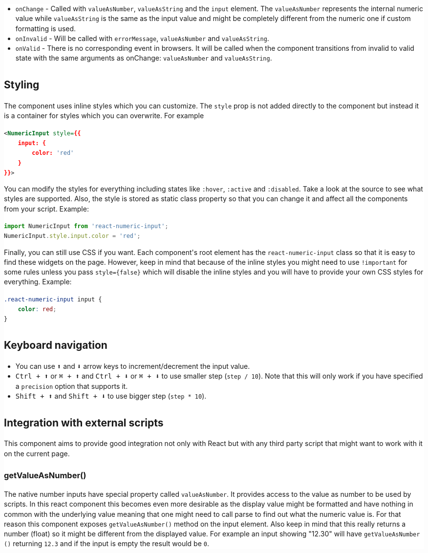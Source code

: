 * `onChange`  - Called with `valueAsNumber`, `valueAsString` and the `input` element. The `valueAsNumber` represents the internal numeric value while `valueAsString` is the same as the input value and might be completely different from the numeric one if custom formatting is used.
* `onInvalid` - Will be called with `errorMessage`, `valueAsNumber` and `valueAsString`.
* `onValid`   - There is no corresponding event in browsers. It will be called when the component transitions from invalid to valid state with the same arguments as onChange: `valueAsNumber` and `valueAsString`.

## Styling
The component uses inline styles which you can customize. The `style` prop is not added
directly to the component but instead it is a container for styles which you can overwrite.
For example
```xml
<NumericInput style={{
	input: {
		color: 'red'
	}
}}>
```
You can modify the styles for everything including states like `:hover`, `:active` and
`:disabled`. Take a look at the source to see what styles are supported. Also, the style is
stored as static class property so that you can change it and affect all the components
from your script. Example:
```js
import NumericInput from 'react-numeric-input';
NumericInput.style.input.color = 'red';
```

Finally, you can still use CSS if you want. Each component's root element has the
`react-numeric-input` class so that it is easy to find these widgets on the page. However,
keep in mind that because of the inline styles you might need to use `!important` for some
rules unless you pass `style={false}` which will disable the inline styles and you will
have to provide your own CSS styles for everything. Example:
```css
.react-numeric-input input {
	color: red;
}
```

## Keyboard navigation
* You can use <kbd>⬆</kbd> and <kbd>⬇</kbd> arrow keys to increment/decrement the input value.
* <kbd>Ctrl + ⬆</kbd> or <kbd>⌘ + ⬆</kbd> and <kbd>Ctrl + ⬇</kbd> or <kbd>⌘ + ⬇</kbd> to use smaller step (`step / 10`).
  Note that this will only work if you have specified a `precision` option that supports it.
* <kbd>Shift + ⬆</kbd> and <kbd>Shift + ⬇</kbd> to use bigger step (`step * 10`).

## Integration with external scripts
This component aims to provide good integration not only with React but with any third party script
that might want to work with it on the current page.

### getValueAsNumber()
The native number inputs have special property called `valueAsNumber`. It provides access to the
value as number to be used by scripts. In this react component this becomes even more desirable as
the display value might be formatted and have nothing in common with the underlying value meaning
that one might need to call parse to find out what the numeric value is. For that reason this
component exposes `getValueAsNumber()` method on the input element. Also keep in mind
that this really returns a number (float) so it might be different from the displayed value. For
example an input showing "12.30" will have `getValueAsNumber()` returning `12.3` and if the input
is empty the result would be `0`.
